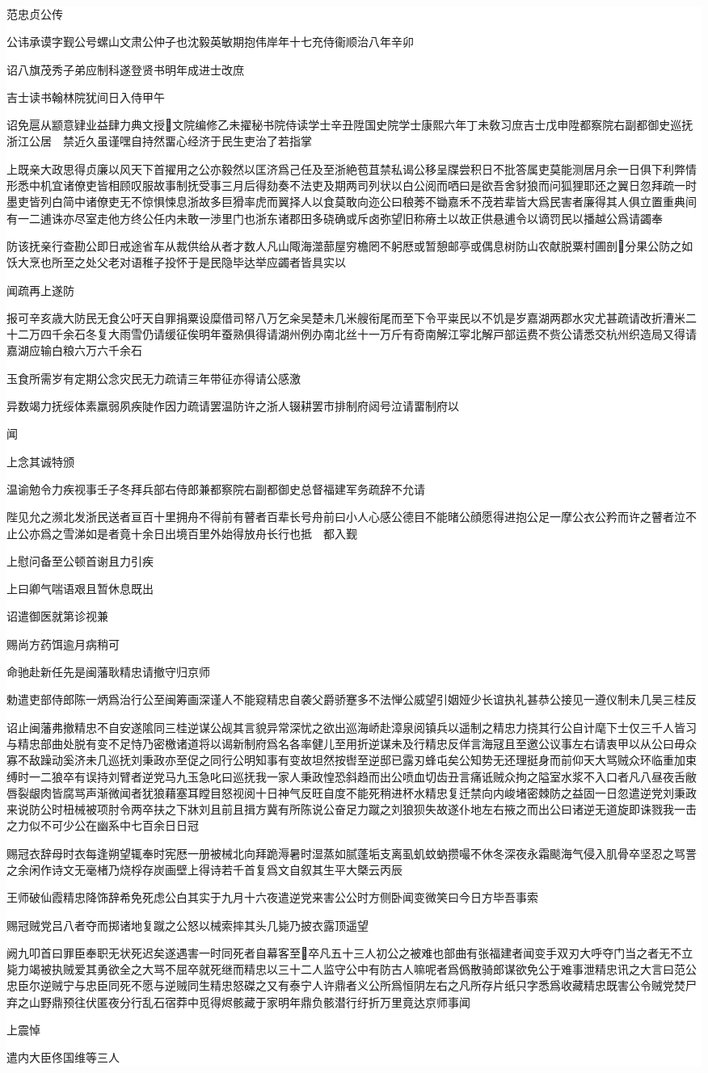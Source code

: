 范忠贞公传  

公讳承谟字觐公号螺山文肃公仲子也沈毅英敏期抱伟岸年十七充侍衞顺治八年辛卯  

诏八旗茂秀子弟应制科遂登贤书明年成进士改庶  

吉士读书翰林院犹间日入侍甲午  

诏免扈从颛意肄业益肆力典文授文院编修乙未擢秘书院侍读学士辛丑陞国史院学士康熙六年丁未敎习庶吉士戊申陞都察院右副都御史巡抚浙江公居　禁近久虽谨嘿自持然畱心经济于民生吏治了若指掌  

上既亲大政思得贞廉以风天下首擢用之公亦毅然以匡济爲己任及至浙絶苞苴禁私谒公移呈牒尝积日不批答属吏莫能测居月余一日俱下利弊情形悉中机宜诸僚吏皆相顾叹服故事制抚受事三月后得劾奏不法吏及期两司列状以白公阅而哂曰是欲吾舍豺狼而问狐狸耶还之翼日忽拜疏一时墨吏皆列白简中诸僚吏无不惊惧悚息浙故多巨猾率虎而翼择人以食莫敢向迩公曰稂莠不锄嘉禾不茂若辈皆大爲民害者廉得其人俱立置重典间有一二逋诛亦尽室走他方终公任内未敢一渉里门也浙东诸郡田多硗确或斥卤弥望旧称瘠土以故正供悬逋令以谪罚民以播越公爲请蠲奉  

防该抚亲行查勘公即日戒途省车从裁供给从者才数人凡山陬海澨蔀屋穷檐罔不躬厯或暂憩邮亭或偶息树防山农献脱粟村圃剖分果公防之如饫大烹也所至之处父老对语稚子投怀于是民隐毕达举应蠲者皆具实以  

闻疏再上遂防  

报可辛亥歳大防民无食公吁天自罪捐粟设糜借司帑八万乞籴吴楚未几米艘衔尾而至下令平粜民以不饥是岁嘉湖两郡水灾尤甚疏请改折漕米二十二万四千余石冬复大雨雪仍请缓征俟明年蚕熟俱得请湖州例办南北丝十一万斤有奇南解江寜北解戸部运费不赀公请悉交杭州织造局又得请嘉湖应输白粮六万六千余石  

玉食所需岁有定期公念灾民无力疏请三年带征亦得请公感激  

异数竭力抚绥体素羸弱夙疾陡作因力疏请罢温防许之浙人辍耕罢市排制府闼号泣请畱制府以  

闻  

上念其诚特颁  

温谕勉令力疾视事壬子冬拜兵部右侍郎兼都察院右副都御史总督福建军务疏辞不允请  

陛见允之濒北发浙民送者亘百十里拥舟不得前有瞽者百辈长号舟前曰小人心感公德目不能暏公顔愿得进抱公足一摩公衣公矜而许之瞽者泣不止公亦爲之雪涕如是者竟十余日出境百里外始得放舟长行也抵　都入觐  

上慰问备至公顿首谢且力引疾  

上曰卿气喘语艰且暂休息既出  

诏遣御医就第诊视兼  

赐尚方药饵逾月病稍可  

命驰赴新任先是闽藩耿精忠请撤守归京师  

勅遣吏部侍郎陈一炳爲治行公至闽筹画深谨人不能窥精忠自袭父爵骄蹇多不法惮公威望引姻娅少长谊执礼甚恭公接见一遵仪制未几吴三桂反  

诏止闽藩弗撤精忠不自安遂隂同三桂逆谋公觇其言貌异常深忧之欲出巡海峤赴漳泉阅镇兵以遥制之精忠力挠其行公自计麾下士仅三千人皆习与精忠部曲处脱有变不足恃乃密檄诸道将以谒新制府爲名各率健儿至用折逆谋未及行精忠反佯言海冦且至邀公议事左右请衷甲以从公曰毋众寡不敌躁动奚济未几巡抚刘秉政亦至促之同行公明知事有变故坦然按辔至逆邸已露刃蜂屯矣公知势无还理挺身而前仰天大骂贼众环临重加束缚时一二狼卒有误持刘臂者逆党马九玉急叱曰巡抚我一家人秉政惶恐斜趋而出公喷血切齿丑言痛诋贼众拘之隘室水浆不入口者凡八昼夜舌敝唇裂龈肉皆腐骂声渐微闻者犹狼藉塞耳瞠目怒视阅十日神气反旺自度不能死稍进杯水精忠复迁禁向内峻堵密棘防之益固一日忽遣逆党刘秉政来说防公时杻械被项肘令两卒扶之下牀刘且前且揖方冀有所陈说公奋足力蹴之刘狼狈失故遂仆地左右掖之而出公曰诸逆无道旋即诛戮我一击之力似不可少公在幽系中七百余日日冠  

赐冠衣辞母时衣每逢朔望辄奉时宪厯一册被械北向拜跪溽暑时湿蒸如腻蓬垢支离虱虮蚊蚋攒嘬不休冬深夜永霜颷海气侵入肌骨卒坚忍之骂詈之余闲作诗文无毫楮乃烧桴存炭画壁上得诗若千首复爲文自叙其生平大槩云丙辰  

王师破仙霞精忠降饰辞希免死虑公白其实于九月十六夜遣逆党来害公公时方侧卧闻变微笑曰今日方毕吾事索  

赐冠贼党吕八者夺而掷诸地复蹴之公怒以械索摔其头几毙乃披衣露顶遥望  

阙九叩首曰罪臣奉职无状死迟矣遂遇害一时同死者自幕客至卒凡五十三人初公之被难也部曲有张福建者闻变手双刃大呼夺门当之者无不立毙力竭被执贼爱其勇欲全之大骂不屈卒就死继而精忠以三十二人监守公中有防古人嘛呢者爲僞散骑郎谋欲免公于难事泄精忠讯之大言曰范公忠臣尔逆贼宁与忠臣同死不愿与逆贼同生精忠怒磔之又有泰宁人许鼎者义公所爲恒阴左右之凡所存片纸只字悉爲收藏精忠既害公令贼党焚尸弃之山野鼎预往伏匿夜分行乱石宿莽中觅得烬骸藏于家明年鼎负骸潜行纡折万里竟达京师事闻  

上震悼  

遣内大臣佟国维等三人  
